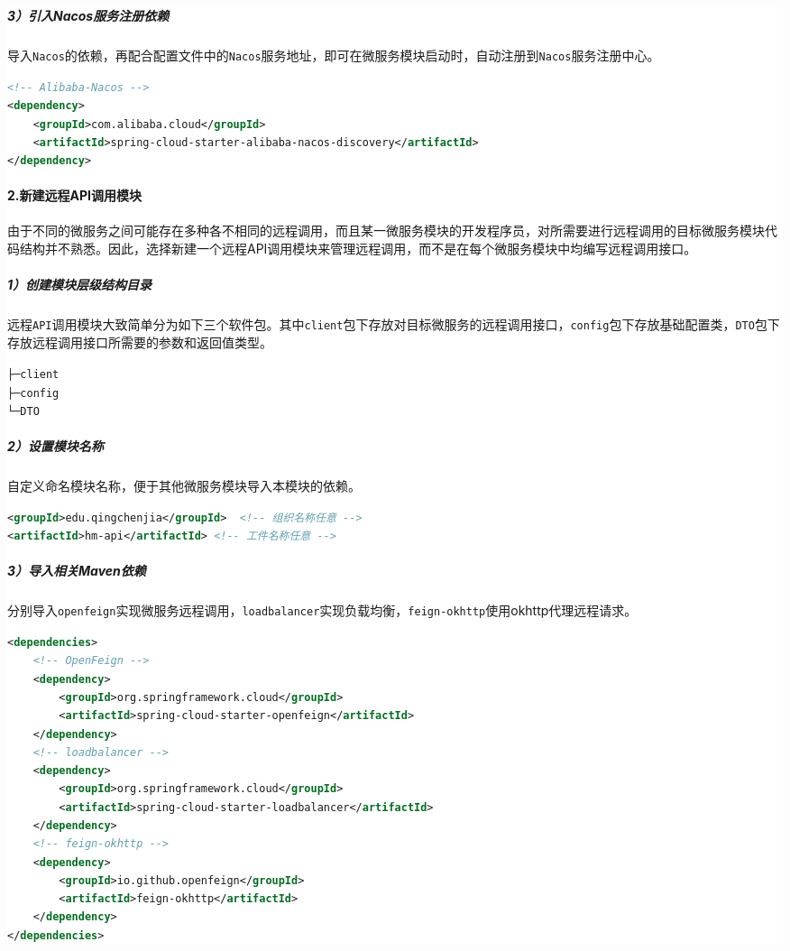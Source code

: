 ##### 3）引入Nacos服务注册依赖

导入`Nacos`的依赖，再配合配置文件中的`Nacos`服务地址，即可在微服务模块启动时，自动注册到`Nacos`服务注册中心。

```xml
<!-- Alibaba-Nacos -->
<dependency>
	<groupId>com.alibaba.cloud</groupId>
	<artifactId>spring-cloud-starter-alibaba-nacos-discovery</artifactId>
</dependency>
```

#### 2.新建远程API调用模块

由于不同的微服务之间可能存在多种各不相同的远程调用，而且某一微服务模块的开发程序员，对所需要进行远程调用的目标微服务模块代码结构并不熟悉。因此，选择新建一个远程API调用模块来管理远程调用，而不是在每个微服务模块中均编写远程调用接口。

##### 1）创建模块层级结构目录

远程`API`调用模块大致简单分为如下三个软件包。其中`client`包下存放对目标微服务的远程调用接口，`config`包下存放基础配置类，`DTO`包下存放远程调用接口所需要的参数和返回值类型。

```text
├─client
├─config
└─DTO
```

##### 2）设置模块名称

自定义命名模块名称，便于其他微服务模块导入本模块的依赖。

```xml
<groupId>edu.qingchenjia</groupId>	<!-- 组织名称任意 -->
<artifactId>hm-api</artifactId>	<!-- 工件名称任意 -->
```

##### 3）导入相关Maven依赖

分别导入`openfeign`实现微服务远程调用，`loadbalancer`实现负载均衡，`feign-okhttp`使用okhttp代理远程请求。

```xml
<dependencies>
    <!-- OpenFeign -->
    <dependency>
        <groupId>org.springframework.cloud</groupId>
        <artifactId>spring-cloud-starter-openfeign</artifactId>
    </dependency>
    <!-- loadbalancer -->
    <dependency>
        <groupId>org.springframework.cloud</groupId>
        <artifactId>spring-cloud-starter-loadbalancer</artifactId>
    </dependency>
    <!-- feign-okhttp -->
    <dependency>
        <groupId>io.github.openfeign</groupId>
        <artifactId>feign-okhttp</artifactId>
    </dependency>
</dependencies>
```
